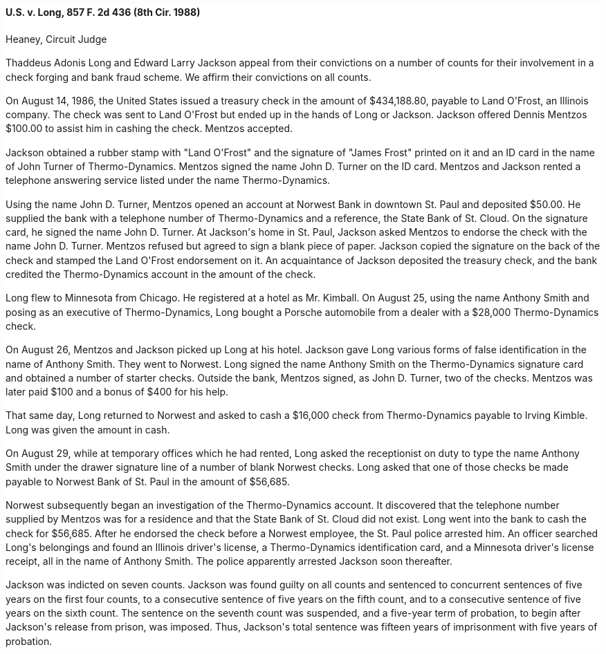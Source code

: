 #### U.S. v. Long, 857 F. 2d 436 (8th Cir. 1988)

<p class="case-h1">Heaney, Circuit Judge</p>

Thaddeus Adonis Long and Edward Larry Jackson appeal from their convictions on a number of counts for their involvement in a check forging and bank fraud scheme. We affirm their convictions on all counts.

On August 14, 1986, the United States issued a treasury check in the amount of $434,188.80, payable to Land O'Frost, an Illinois company. The check was sent to Land O'Frost but ended up in the hands of Long or Jackson. Jackson offered Dennis Mentzos $100.00 to assist him in cashing the check. Mentzos accepted.

Jackson obtained a rubber stamp with "Land O'Frost" and the signature of "James Frost" printed on it and an ID card in the name of John Turner of Thermo-Dynamics. Mentzos signed the name John D. Turner on the ID card. Mentzos and Jackson rented a telephone answering service listed under the name Thermo-Dynamics.

Using the name John D. Turner, Mentzos opened an account at Norwest Bank in downtown St. Paul and deposited $50.00. He supplied the bank with a telephone number of Thermo-Dynamics and a reference, the State Bank of St. Cloud. On the signature card, he signed the name John D. Turner. At Jackson's home in St. Paul, Jackson asked Mentzos to endorse the check with the name John D. Turner. Mentzos refused but agreed to sign a blank piece of paper. Jackson copied the signature on the back of the check and stamped the Land O'Frost endorsement on it. An acquaintance of Jackson deposited the treasury check, and the bank credited the Thermo-Dynamics account in the amount of the check.

Long flew to Minnesota from Chicago. He registered at a hotel as Mr. Kimball. On August 25, using the name Anthony Smith and posing as an executive of Thermo-Dynamics, Long bought a Porsche automobile from a dealer with a $28,000 Thermo-Dynamics check.

On August 26, Mentzos and Jackson picked up Long at his hotel. Jackson gave Long various forms of false identification in the name of Anthony Smith. They went to Norwest. Long signed the name Anthony Smith on the Thermo-Dynamics signature card and obtained a number of starter checks. Outside the bank, Mentzos signed, as John D. Turner, two of the checks. Mentzos was later paid $100 and a bonus of $400 for his help.

That same day, Long returned to Norwest and asked to cash a $16,000 check from Thermo-Dynamics payable to Irving Kimble. Long was given the amount in cash.

On August 29, while at temporary offices which he had rented, Long asked the receptionist on duty to type the name Anthony Smith under the drawer signature line of a number of blank Norwest checks. Long asked that one of those checks be made payable to Norwest Bank of St. Paul in the amount of $56,685.

Norwest subsequently began an investigation of the Thermo-Dynamics account. It discovered that the telephone number supplied by Mentzos was for a residence and that the State Bank of St. Cloud did not exist. Long went into the bank to cash the check for $56,685. After he endorsed the check before a Norwest employee, the St. Paul police arrested him. An officer searched Long's belongings and found an Illinois driver's license, a Thermo-Dynamics identification card, and a Minnesota driver's license receipt, all in the name of Anthony Smith. The police apparently arrested Jackson soon thereafter.

Jackson was indicted on seven counts. Jackson was found guilty on all counts and sentenced to concurrent sentences of five years on the first four counts, to a consecutive sentence of five years on the fifth count, and to a consecutive sentence of five years on the sixth count. The sentence on the seventh count was suspended, and a five-year term of probation, to begin after Jackson's release from prison, was imposed. Thus, Jackson's total sentence was fifteen years of imprisonment with five years of probation.
